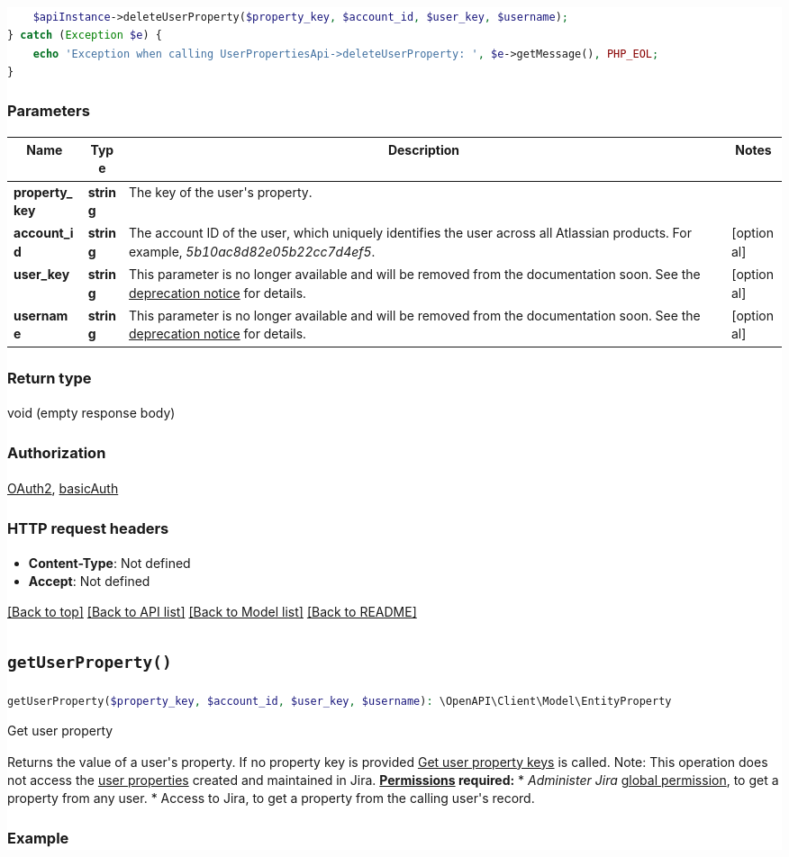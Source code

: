 ```php
    $apiInstance->deleteUserProperty($property_key, $account_id, $user_key, $username);
} catch (Exception $e) {
    echo 'Exception when calling UserPropertiesApi->deleteUserProperty: ', $e->getMessage(), PHP_EOL;
}
```

### Parameters

| Name | Type | Description  | Notes |
| ------------- | ------------- | ------------- | ------------- |
| **property_key** | **string**| The key of the user&#39;s property. | |
| **account_id** | **string**| The account ID of the user, which uniquely identifies the user across all Atlassian products. For example, *5b10ac8d82e05b22cc7d4ef5*. | [optional] |
| **user_key** | **string**| This parameter is no longer available and will be removed from the documentation soon. See the [deprecation notice](https://developer.atlassian.com/cloud/jira/platform/deprecation-notice-user-privacy-api-migration-guide/) for details. | [optional] |
| **username** | **string**| This parameter is no longer available and will be removed from the documentation soon. See the [deprecation notice](https://developer.atlassian.com/cloud/jira/platform/deprecation-notice-user-privacy-api-migration-guide/) for details. | [optional] |

### Return type

void (empty response body)

### Authorization

[OAuth2](../../README.md#OAuth2), [basicAuth](../../README.md#basicAuth)

### HTTP request headers

- **Content-Type**: Not defined
- **Accept**: Not defined

[[Back to top]](#) [[Back to API list]](../../README.md#endpoints)
[[Back to Model list]](../../README.md#models)
[[Back to README]](../../README.md)

## `getUserProperty()`

```php
getUserProperty($property_key, $account_id, $user_key, $username): \OpenAPI\Client\Model\EntityProperty
```

Get user property

Returns the value of a user's property. If no property key is provided [Get user property keys](#api-rest-api-2-user-properties-get) is called.  Note: This operation does not access the [user properties](https://confluence.atlassian.com/x/8YxjL) created and maintained in Jira.  **[Permissions](#permissions) required:**   *  *Administer Jira* [global permission](https://confluence.atlassian.com/x/x4dKLg), to get a property from any user.  *  Access to Jira, to get a property from the calling user's record.

### Example
